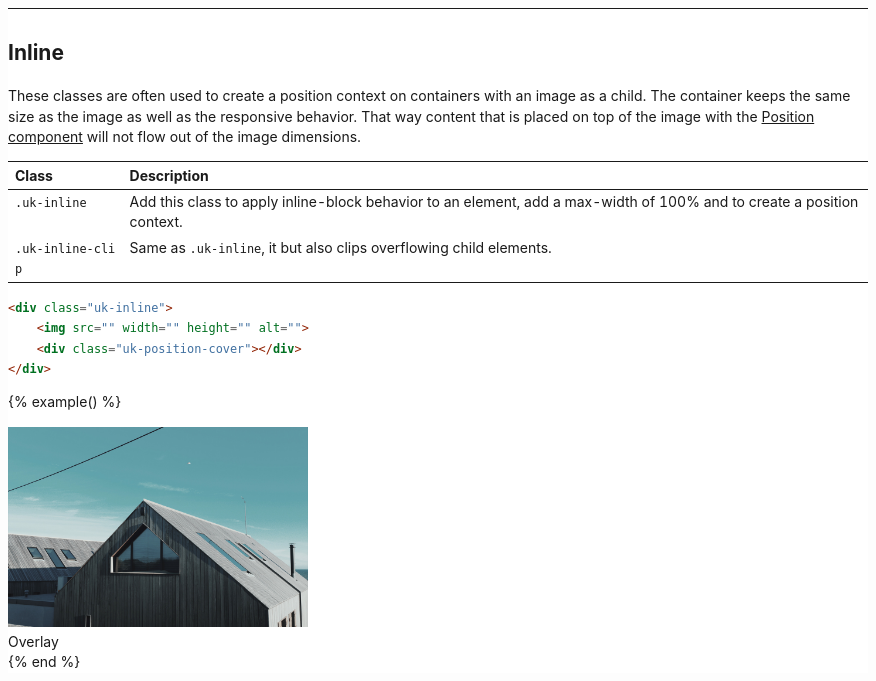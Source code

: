 ***

## Inline

These classes are often used to create a position context on containers with an image as a child. The container keeps the same size as the image as well as the responsive behavior. That way content that is placed on top of the image with the [Position component](position.md) will not flow out of the image dimensions.

| Class             | Description                                                                                                            |
| :---------------- | :--------------------------------------------------------------------------------------------------------------------- |
| `.uk-inline`      | Add this class to apply inline-block behavior to an element, add a max-width of 100% and to create a position context. |
| `.uk-inline-clip` | Same as `.uk-inline`, it but also clips overflowing child elements.                                                    |

```html
<div class="uk-inline">
    <img src="" width="" height="" alt="">
    <div class="uk-position-cover"></div>
</div>
```

{% example() %}
<div class="uk-inline">
    <img src="images/photo.jpg" width="300" height="200" alt="">
    <div class="uk-position-medium uk-position-cover uk-overlay uk-overlay-default uk-flex uk-flex-center uk-flex-middle">Overlay</div>
</div>
{% end %}
